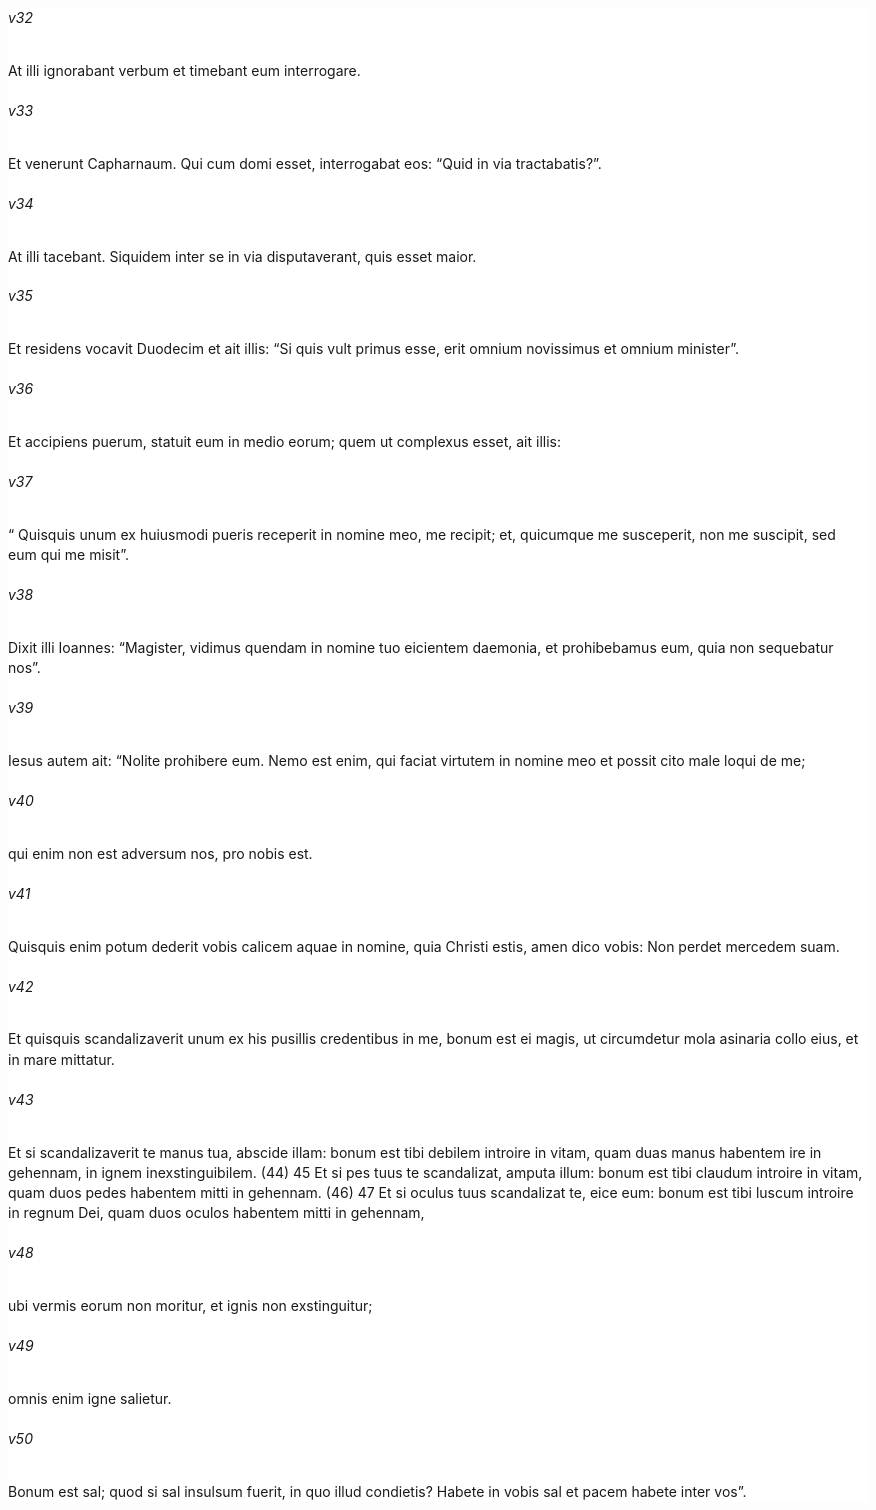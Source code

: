 ###### v32
At illi ignorabant verbum et timebant eum interrogare.

###### v33
Et venerunt Capharnaum. Qui cum domi esset, interrogabat eos: “Quid in via tractabatis?”.

###### v34
At illi tacebant. Siquidem inter se in via disputaverant, quis esset maior.

###### v35
Et residens vocavit Duodecim et ait illis: “Si quis vult primus esse, erit omnium novissimus et omnium minister”.

###### v36
Et accipiens puerum, statuit eum in medio eorum; quem ut complexus esset, ait illis:

###### v37
“ Quisquis unum ex huiusmodi pueris receperit in nomine meo, me recipit; et, quicumque me susceperit, non me suscipit, sed eum qui me misit”.

###### v38
Dixit illi Ioannes: “Magister, vidimus quendam in nomine tuo eicientem daemonia, et prohibebamus eum, quia non sequebatur nos”.

###### v39
Iesus autem ait: “Nolite prohibere eum. Nemo est enim, qui faciat virtutem in nomine meo et possit cito male loqui de me;

###### v40
qui enim non est adversum nos, pro nobis est.

###### v41
Quisquis enim potum dederit vobis calicem aquae in nomine, quia Christi estis, amen dico vobis: Non perdet mercedem suam.

###### v42
Et quisquis scandalizaverit unum ex his pusillis credentibus in me, bonum est ei magis, ut circumdetur mola asinaria collo eius, et in mare mittatur.

###### v43
Et si scandalizaverit te manus tua, abscide illam: bonum est tibi debilem introire in vitam, quam duas manus habentem ire in
gehennam, in ignem inexstinguibilem.
(44) 45 Et si pes tuus te scandalizat, amputa illum: bonum est tibi claudum introire in vitam,
quam duos pedes habentem mitti in gehennam.
(46) 47 Et si oculus tuus scandalizat te, eice eum: bonum est tibi luscum introire in regnum Dei, quam duos oculos habentem mitti in gehennam,

###### v48
ubi vermis eorum non moritur, et ignis non exstinguitur;

###### v49
omnis enim igne salietur.

###### v50
Bonum est sal; quod si sal insulsum fuerit, in quo illud condietis? Habete in vobis sal et pacem habete inter vos”.

